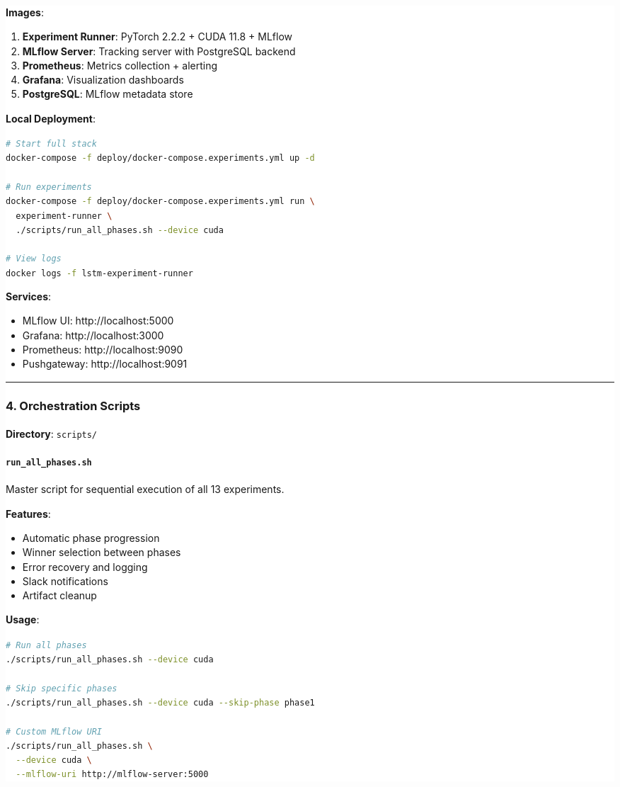 **Images**:
1. **Experiment Runner**: PyTorch 2.2.2 + CUDA 11.8 + MLflow
2. **MLflow Server**: Tracking server with PostgreSQL backend
3. **Prometheus**: Metrics collection + alerting
4. **Grafana**: Visualization dashboards
5. **PostgreSQL**: MLflow metadata store

**Local Deployment**:
```bash
# Start full stack
docker-compose -f deploy/docker-compose.experiments.yml up -d

# Run experiments
docker-compose -f deploy/docker-compose.experiments.yml run \
  experiment-runner \
  ./scripts/run_all_phases.sh --device cuda

# View logs
docker logs -f lstm-experiment-runner
```

**Services**:
- MLflow UI: http://localhost:5000
- Grafana: http://localhost:3000
- Prometheus: http://localhost:9090
- Pushgateway: http://localhost:9091

---

### 4. Orchestration Scripts

**Directory**: `scripts/`

#### `run_all_phases.sh`
Master script for sequential execution of all 13 experiments.

**Features**:
- Automatic phase progression
- Winner selection between phases
- Error recovery and logging
- Slack notifications
- Artifact cleanup

**Usage**:
```bash
# Run all phases
./scripts/run_all_phases.sh --device cuda

# Skip specific phases
./scripts/run_all_phases.sh --device cuda --skip-phase phase1

# Custom MLflow URI
./scripts/run_all_phases.sh \
  --device cuda \
  --mlflow-uri http://mlflow-server:5000
```
